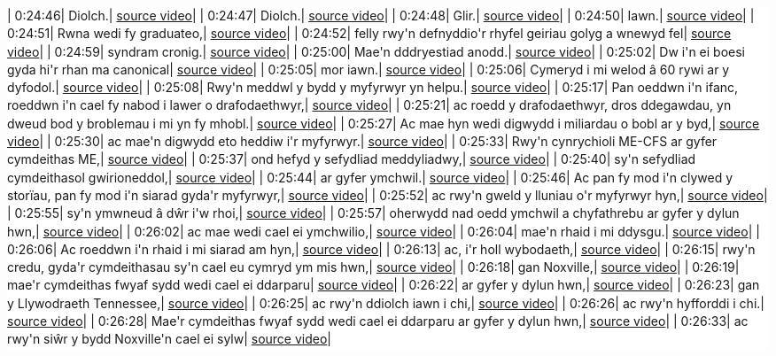 | 0:24:46| Diolch.| [source video](https://archive.org/details/CityCouncilR265170509?start=1486)|
| 0:24:47| Diolch.| [source video](https://archive.org/details/CityCouncilR265170509?start=1487)|
| 0:24:48| Glir.| [source video](https://archive.org/details/CityCouncilR265170509?start=1488)|
| 0:24:50| Iawn.| [source video](https://archive.org/details/CityCouncilR265170509?start=1490)|
| 0:24:51| Rwna wedi fy graduateo,| [source video](https://archive.org/details/CityCouncilR265170509?start=1491)|
| 0:24:52| felly rwy'n defnyddio'r rhyfel geiriau golyg a wnewyd fel| [source video](https://archive.org/details/CityCouncilR265170509?start=1492)|
| 0:24:59| syndram cronig.| [source video](https://archive.org/details/CityCouncilR265170509?start=1499)|
| 0:25:00| Mae'n dddryestiad anodd.| [source video](https://archive.org/details/CityCouncilR265170509?start=1500)|
| 0:25:02| Dw i'n ei boesi gyda hi'r rhan ma canonical| [source video](https://archive.org/details/CityCouncilR265170509?start=1502)|
| 0:25:05| mor iawn.| [source video](https://archive.org/details/CityCouncilR265170509?start=1505)|
| 0:25:06| Cymeryd i mi welod â 60 rywi ar y dyfodol.| [source video](https://archive.org/details/CityCouncilR265170509?start=1506)|
| 0:25:08| Rwy'n meddwl y bydd y myfyrwyr yn helpu.| [source video](https://archive.org/details/CityCouncilR265170509?start=1508)|
| 0:25:17| Pan oeddwn i'n ifanc, roeddwn i'n cael fy nabod i lawer o drafodaethwyr,| [source video](https://archive.org/details/CityCouncilR265170509?start=1517)|
| 0:25:21| ac roedd y drafodaethwyr, dros ddegawdau, yn dweud bod y broblemau i mi yn fy mhobl.| [source video](https://archive.org/details/CityCouncilR265170509?start=1521)|
| 0:25:27| Ac mae hyn wedi digwydd i miliardau o bobl ar y byd,| [source video](https://archive.org/details/CityCouncilR265170509?start=1527)|
| 0:25:30| ac mae'n digwydd eto heddiw i'r myfyrwyr.| [source video](https://archive.org/details/CityCouncilR265170509?start=1530)|
| 0:25:33| Rwy'n cynrychioli ME-CFS ar gyfer cymdeithas ME,| [source video](https://archive.org/details/CityCouncilR265170509?start=1533)|
| 0:25:37| ond hefyd y sefydliad meddyliadwy,| [source video](https://archive.org/details/CityCouncilR265170509?start=1537)|
| 0:25:40| sy'n sefydliad cymdeithasol gwirioneddol,| [source video](https://archive.org/details/CityCouncilR265170509?start=1540)|
| 0:25:44| ar gyfer ymchwil.| [source video](https://archive.org/details/CityCouncilR265170509?start=1544)|
| 0:25:46| Ac pan fy mod i'n clywed y storïau, pan fy mod i'n siarad gyda'r myfyrwyr,| [source video](https://archive.org/details/CityCouncilR265170509?start=1546)|
| 0:25:52| ac rwy'n gweld y lluniau o'r myfyrwyr hyn,| [source video](https://archive.org/details/CityCouncilR265170509?start=1552)|
| 0:25:55| sy'n ymwneud â dŵr i'w rhoi,| [source video](https://archive.org/details/CityCouncilR265170509?start=1555)|
| 0:25:57| oherwydd nad oedd ymchwil a chyfathrebu ar gyfer y dylun hwn,| [source video](https://archive.org/details/CityCouncilR265170509?start=1557)|
| 0:26:02| ac mae wedi cael ei ymchwilio,| [source video](https://archive.org/details/CityCouncilR265170509?start=1562)|
| 0:26:04| mae'n rhaid i mi ddysgu.| [source video](https://archive.org/details/CityCouncilR265170509?start=1564)|
| 0:26:06| Ac roeddwn i'n rhaid i mi siarad am hyn,| [source video](https://archive.org/details/CityCouncilR265170509?start=1566)|
| 0:26:13| ac, i'r holl wybodaeth,| [source video](https://archive.org/details/CityCouncilR265170509?start=1573)|
| 0:26:15| rwy'n credu, gyda'r cymdeithasau sy'n cael eu cymryd ym mis hwn,| [source video](https://archive.org/details/CityCouncilR265170509?start=1575)|
| 0:26:18| gan Noxville,| [source video](https://archive.org/details/CityCouncilR265170509?start=1578)|
| 0:26:19| mae'r cymdeithas fwyaf sydd wedi cael ei ddarparu| [source video](https://archive.org/details/CityCouncilR265170509?start=1579)|
| 0:26:22| ar gyfer y dylun hwn,| [source video](https://archive.org/details/CityCouncilR265170509?start=1582)|
| 0:26:23| gan y Llywodraeth Tennessee,| [source video](https://archive.org/details/CityCouncilR265170509?start=1583)|
| 0:26:25| ac rwy'n ddiolch iawn i chi,| [source video](https://archive.org/details/CityCouncilR265170509?start=1585)|
| 0:26:26| ac rwy'n hyfforddi i chi.| [source video](https://archive.org/details/CityCouncilR265170509?start=1586)|
| 0:26:28| Mae'r cymdeithas fwyaf sydd wedi cael ei ddarparu ar gyfer y dylun hwn,| [source video](https://archive.org/details/CityCouncilR265170509?start=1588)|
| 0:26:33| ac rwy'n siŵr y bydd Noxville'n cael ei sylw| [source video](https://archive.org/details/CityCouncilR265170509?start=1593)|